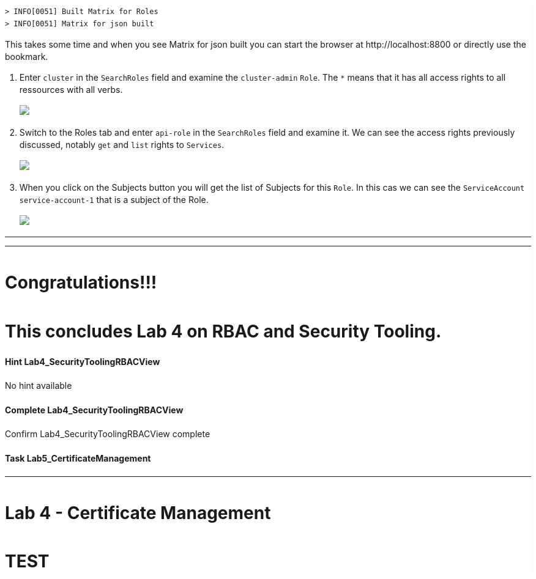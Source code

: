 ```
> INFO[0051] Built Matrix for Roles                       
> INFO[0051] Matrix for json built           
```

This takes some time and when you see Matrix for json built you can start the browser at http://localhost:8800 or directly use the bookmark.


1. Enter `cluster` in the `SearchRoles` field and examine the `cluster-admin` `Role`.
  The `*` means that it has all access rights to all ressources with all verbs.

	![](./images/rbac5.png)


2. Switch to the Roles tab and enter `api-role` in the `SearchRoles` field and examine it.
  We can see the access rights previously discussed, notably `get` and `list` rights to `Services`.

	![](./images/rbac6.png)
	
3. When you click on the Subjects button you will get the list of Subjects for this `Role`.
  In this cas we can see the `ServiceAccount` `service-account-1` that is a subject of the Role.

	![](./images/rbac7.png)



---
---

# Congratulations!!! 
# This concludes Lab 4 on RBAC and Security Tooling.


#### Hint Lab4_SecurityToolingRBACView

No hint available


#### Complete Lab4_SecurityToolingRBACView

Confirm Lab4_SecurityToolingRBACView complete





#### Task Lab5_CertificateManagement

----


# Lab 4 - Certificate Management 


# TEST
